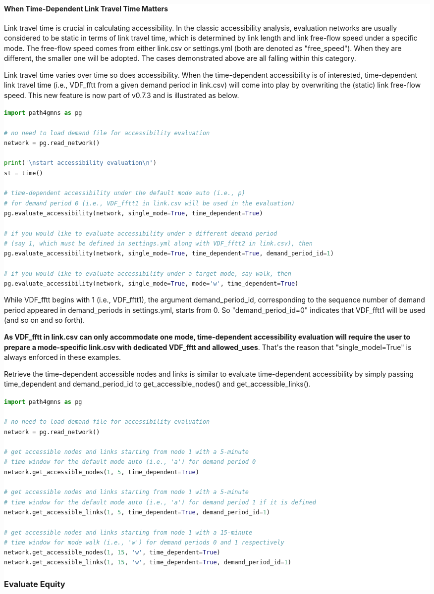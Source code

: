 #### When Time-Dependent Link Travel Time Matters
Link travel time is crucial in calculating accessibility. In the classic accessibility analysis, evaluation networks are usually considered to be static in terms of link travel time, which is determined by link length and link free-flow speed under a specific mode. The free-flow speed comes from either link.csv or settings.yml (both are denoted as "free_speed"). When they are different, the smaller one will be adopted. The cases demonstrated above are all falling within this category.

Link travel time varies over time so does accessibility. When the time-dependent accessibility is of interested, time-dependent link travel time (i.e., VDF_fftt from a given demand period in link.csv) will come into play by overwriting the (static) link free-flow speed. This new feature is now part of v0.7.3 and is illustrated as below.

```python
import path4gmns as pg

# no need to load demand file for accessibility evaluation
network = pg.read_network()

print('\nstart accessibility evaluation\n')
st = time()

# time-dependent accessibility under the default mode auto (i.e., p)
# for demand period 0 (i.e., VDF_fftt1 in link.csv will be used in the evaluation)
pg.evaluate_accessibility(network, single_mode=True, time_dependent=True)

# if you would like to evaluate accessibility under a different demand period
# (say 1, which must be defined in settings.yml along with VDF_fftt2 in link.csv), then
pg.evaluate_accessibility(network, single_mode=True, time_dependent=True, demand_period_id=1)

# if you would like to evaluate accessibility under a target mode, say walk, then
pg.evaluate_accessibility(network, single_mode=True, mode='w', time_dependent=True)
```

While VDF_fftt begins with 1 (i.e., VDF_fftt1), the argument demand_period_id, corresponding to the sequence number of demand period appeared in demand_periods in settings.yml, starts from 0. So "demand_period_id=0" indicates that VDF_fftt1 will be used (and so on and so forth).

**As VDF_fftt in link.csv can only accommodate one mode, time-dependent accessibility evaluation will require the user to prepare a mode-specific link.csv with dedicated VDF_fftt and allowed_uses**. That's the reason that "single_model=True" is always enforced in these examples.

Retrieve the time-dependent accessible nodes and links is similar to evaluate time-dependent accessibility by simply passing time_dependent and demand_period_id to get_accessible_nodes() and get_accessible_links().

```python
import path4gmns as pg

# no need to load demand file for accessibility evaluation
network = pg.read_network()

# get accessible nodes and links starting from node 1 with a 5-minute
# time window for the default mode auto (i.e., 'a') for demand period 0
network.get_accessible_nodes(1, 5, time_dependent=True)

# get accessible nodes and links starting from node 1 with a 5-minute
# time window for the default mode auto (i.e., 'a') for demand period 1 if it is defined
network.get_accessible_links(1, 5, time_dependent=True, demand_period_id=1)

# get accessible nodes and links starting from node 1 with a 15-minute
# time window for mode walk (i.e., 'w') for demand periods 0 and 1 respectively
network.get_accessible_nodes(1, 15, 'w', time_dependent=True)
network.get_accessible_links(1, 15, 'w', time_dependent=True, demand_period_id=1)
```
### Evaluate Equity
